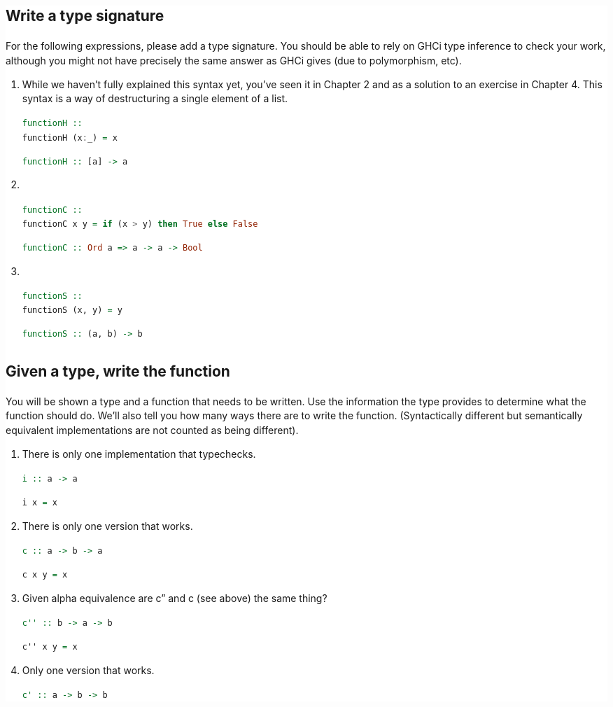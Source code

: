    
Write a type signature
----------------------
For the following expressions, please add a type signature. You should be able to rely on GHCi type inference to check your work,
although you might not have precisely the same answer as GHCi gives (due to polymorphism, etc).

1. While we haven’t fully explained this syntax yet, you’ve seen it in Chapter 2 and as a solution to an exercise in Chapter 4. This
syntax is a way of destructuring a single element of a list.  
   ```haskell
   functionH ::
   functionH (x:_) = x
   ```
   
   ```haskell
   functionH :: [a] -> a
   ```
2. <br/>

   ```haskell
   functionC ::
   functionC x y = if (x > y) then True else False
   ```
   
   ```haskell
   functionC :: Ord a => a -> a -> Bool
   ```
3. <br/>

   ```haskell
   functionS ::
   functionS (x, y) = y
   ```
   
   ```haskell
   functionS :: (a, b) -> b
   ```
   
   
Given a type, write the function
--------------------------------
You will be shown a type and a function that needs to be written. Use the information the type provides to determine what the function
should do. We’ll also tell you how many ways there are to write the function. (Syntactically different but semantically equivalent 
implementations are not counted as being different).

1. There is only one implementation that typechecks.
   ```haskell
   i :: a -> a
   ```  
   ```haskell
   i x = x
   ```
   
2. There is only one version that works.
   ```haskell
   c :: a -> b -> a
   ```  
   ```haskell
   c x y = x
   ```
3. Given alpha equivalence are c” and c (see above) the same thing?
   ```haskell
   c'' :: b -> a -> b
   ```
   ```haskell
   c'' x y = x
   ```
4. Only one version that works.
   ```haskell
   c' :: a -> b -> b
   ```